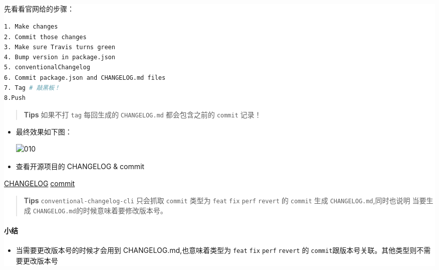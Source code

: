   先看看官网给的步骤：

  ```bash
  1. Make changes
  2. Commit those changes
  3. Make sure Travis turns green
  4. Bump version in package.json
  5. conventionalChangelog
  6. Commit package.json and CHANGELOG.md files
  7. Tag # 敲黑板！
  8.Push
  ```

> **Tips** 如果不打 `tag` 每回生成的 `CHANGELOG.md` 都会包含之前的 `commit` 记录！

- 最终效果如下图：

  ![010](https://user-images.githubusercontent.com/24952644/130911637-ce95747d-fc88-4138-ba5b-7acb5e7d232f.png)

- 查看开源项目的 CHANGELOG & commit

[CHANGELOG](https://github.com/karma-runner/karma/blob/master/CHANGELOG.md)
[commit](https://github.com/karma-runner/karma/commits/master)

> **Tips** `conventional-changelog-cli` 只会抓取 `commit` 类型为 `feat` `fix` `perf` `revert` 的 `commit` 生成 `CHANGELOG.md`,同时也说明 当要生成 `CHANGELOG.md`的时候意味着要修改版本号。

#### 小结

- 当需要更改版本号的时候才会用到 CHANGELOG.md,也意味着类型为 `feat` `fix` `perf` `revert` 的 `commit`跟版本号关联。其他类型则不需要更改版本号
